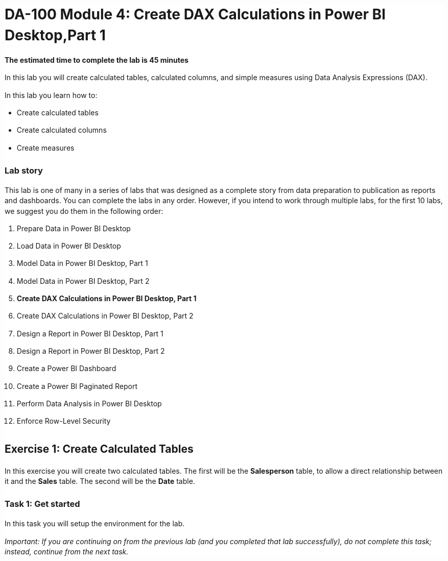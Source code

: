 
# **DA-100 Module 4: Create DAX Calculations in Power BI Desktop,Part 1**

**The estimated time to complete the lab is 45 minutes**

In this lab you will create calculated tables, calculated columns, and simple measures using Data Analysis Expressions (DAX).

In this lab you learn how to:

- Create calculated tables

- Create calculated columns

- Create measures

### **Lab story**

This lab is one of many in a series of labs that was designed as a complete story from data preparation to publication as reports and dashboards. You can complete the labs in any order. However, if you intend to work through multiple labs, for the first 10 labs, we suggest you do them in the following order:

1. Prepare Data in Power BI Desktop

2. Load Data in Power BI Desktop

3. Model Data in Power BI Desktop, Part 1

4. Model Data in Power BI Desktop, Part 2

5. **Create DAX Calculations in Power BI Desktop, Part 1**

6. Create DAX Calculations in Power BI Desktop, Part 2

7. Design a Report in Power BI Desktop, Part 1

8. Design a Report in Power BI Desktop, Part 2

9. Create a Power BI Dashboard

10. Create a Power BI Paginated Report

11. Perform Data Analysis in Power BI Desktop

12. Enforce Row-Level Security

## **Exercise 1: Create Calculated Tables**

In this exercise you will create two calculated tables. The first will be the **Salesperson** table, to allow a direct relationship between it and the **Sales** table. The second will be the **Date** table.

### **Task 1: Get started**

In this task you will setup the environment for the lab.

*Important: If you are continuing on from the previous lab (and you completed that lab successfully), do not complete this task; instead, continue from the next task.*
